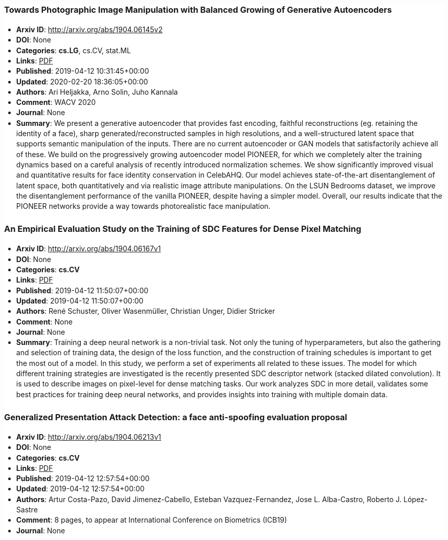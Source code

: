 

### Towards Photographic Image Manipulation with Balanced Growing of Generative Autoencoders
- **Arxiv ID**: http://arxiv.org/abs/1904.06145v2
- **DOI**: None
- **Categories**: **cs.LG**, cs.CV, stat.ML
- **Links**: [PDF](http://arxiv.org/pdf/1904.06145v2)
- **Published**: 2019-04-12 10:31:45+00:00
- **Updated**: 2020-02-20 18:36:05+00:00
- **Authors**: Ari Heljakka, Arno Solin, Juho Kannala
- **Comment**: WACV 2020
- **Journal**: None
- **Summary**: We present a generative autoencoder that provides fast encoding, faithful reconstructions (eg. retaining the identity of a face), sharp generated/reconstructed samples in high resolutions, and a well-structured latent space that supports semantic manipulation of the inputs. There are no current autoencoder or GAN models that satisfactorily achieve all of these. We build on the progressively growing autoencoder model PIONEER, for which we completely alter the training dynamics based on a careful analysis of recently introduced normalization schemes. We show significantly improved visual and quantitative results for face identity conservation in CelebAHQ. Our model achieves state-of-the-art disentanglement of latent space, both quantitatively and via realistic image attribute manipulations. On the LSUN Bedrooms dataset, we improve the disentanglement performance of the vanilla PIONEER, despite having a simpler model. Overall, our results indicate that the PIONEER networks provide a way towards photorealistic face manipulation.



### An Empirical Evaluation Study on the Training of SDC Features for Dense Pixel Matching
- **Arxiv ID**: http://arxiv.org/abs/1904.06167v1
- **DOI**: None
- **Categories**: **cs.CV**
- **Links**: [PDF](http://arxiv.org/pdf/1904.06167v1)
- **Published**: 2019-04-12 11:50:07+00:00
- **Updated**: 2019-04-12 11:50:07+00:00
- **Authors**: René Schuster, Oliver Wasenmüller, Christian Unger, Didier Stricker
- **Comment**: None
- **Journal**: None
- **Summary**: Training a deep neural network is a non-trivial task. Not only the tuning of hyperparameters, but also the gathering and selection of training data, the design of the loss function, and the construction of training schedules is important to get the most out of a model. In this study, we perform a set of experiments all related to these issues. The model for which different training strategies are investigated is the recently presented SDC descriptor network (stacked dilated convolution). It is used to describe images on pixel-level for dense matching tasks. Our work analyzes SDC in more detail, validates some best practices for training deep neural networks, and provides insights into training with multiple domain data.



### Generalized Presentation Attack Detection: a face anti-spoofing evaluation proposal
- **Arxiv ID**: http://arxiv.org/abs/1904.06213v1
- **DOI**: None
- **Categories**: **cs.CV**
- **Links**: [PDF](http://arxiv.org/pdf/1904.06213v1)
- **Published**: 2019-04-12 12:57:54+00:00
- **Updated**: 2019-04-12 12:57:54+00:00
- **Authors**: Artur Costa-Pazo, David Jimenez-Cabello, Esteban Vazquez-Fernandez, Jose L. Alba-Castro, Roberto J. López-Sastre
- **Comment**: 8 pages, to appear at International Conference on Biometrics (ICB19)
- **Journal**: None